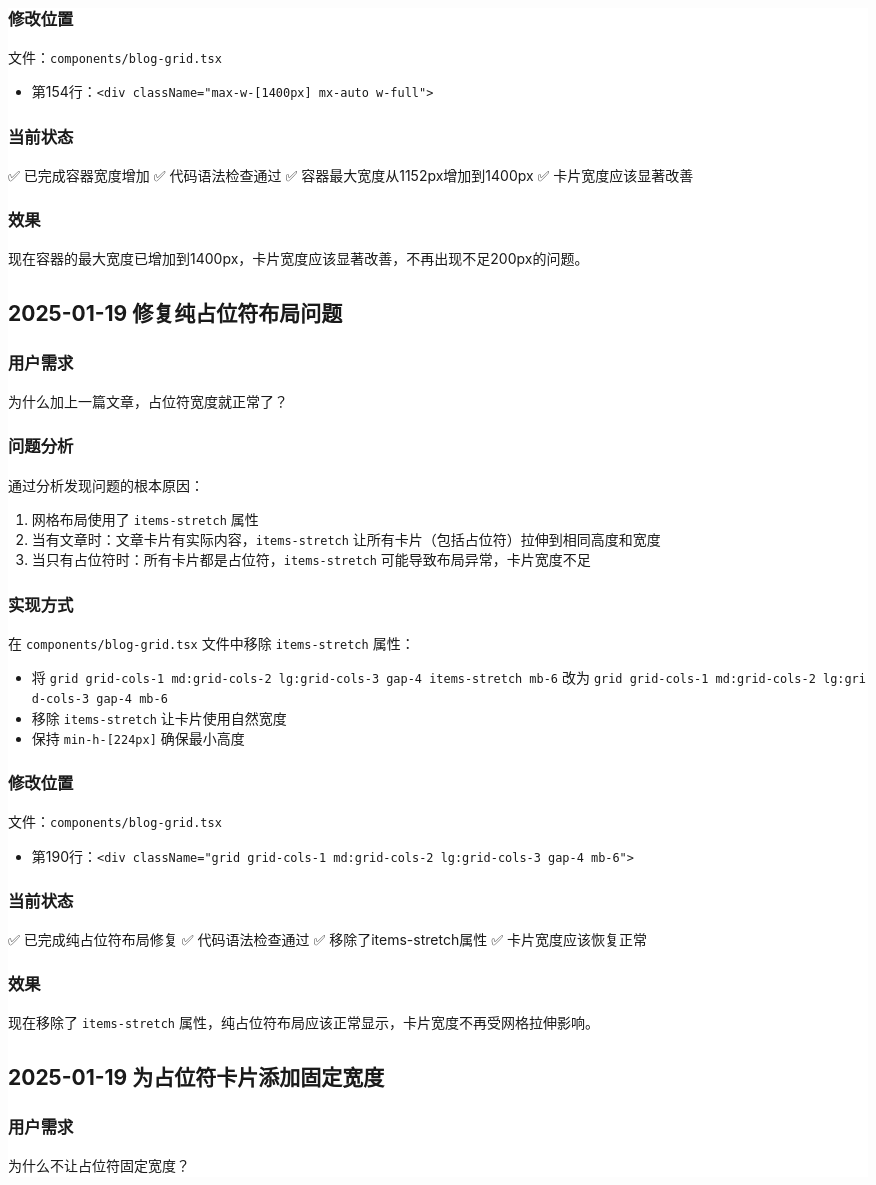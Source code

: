 ### 修改位置
文件：`components/blog-grid.tsx`
- 第154行：`<div className="max-w-[1400px] mx-auto w-full">`

### 当前状态
✅ 已完成容器宽度增加
✅ 代码语法检查通过
✅ 容器最大宽度从1152px增加到1400px
✅ 卡片宽度应该显著改善

### 效果
现在容器的最大宽度已增加到1400px，卡片宽度应该显著改善，不再出现不足200px的问题。

## 2025-01-19 修复纯占位符布局问题

### 用户需求
为什么加上一篇文章，占位符宽度就正常了？

### 问题分析
通过分析发现问题的根本原因：
1. 网格布局使用了 `items-stretch` 属性
2. 当有文章时：文章卡片有实际内容，`items-stretch` 让所有卡片（包括占位符）拉伸到相同高度和宽度
3. 当只有占位符时：所有卡片都是占位符，`items-stretch` 可能导致布局异常，卡片宽度不足

### 实现方式
在 `components/blog-grid.tsx` 文件中移除 `items-stretch` 属性：
- 将 `grid grid-cols-1 md:grid-cols-2 lg:grid-cols-3 gap-4 items-stretch mb-6` 改为 `grid grid-cols-1 md:grid-cols-2 lg:grid-cols-3 gap-4 mb-6`
- 移除 `items-stretch` 让卡片使用自然宽度
- 保持 `min-h-[224px]` 确保最小高度

### 修改位置
文件：`components/blog-grid.tsx`
- 第190行：`<div className="grid grid-cols-1 md:grid-cols-2 lg:grid-cols-3 gap-4 mb-6">`

### 当前状态
✅ 已完成纯占位符布局修复
✅ 代码语法检查通过
✅ 移除了items-stretch属性
✅ 卡片宽度应该恢复正常

### 效果
现在移除了 `items-stretch` 属性，纯占位符布局应该正常显示，卡片宽度不再受网格拉伸影响。

## 2025-01-19 为占位符卡片添加固定宽度

### 用户需求
为什么不让占位符固定宽度？
